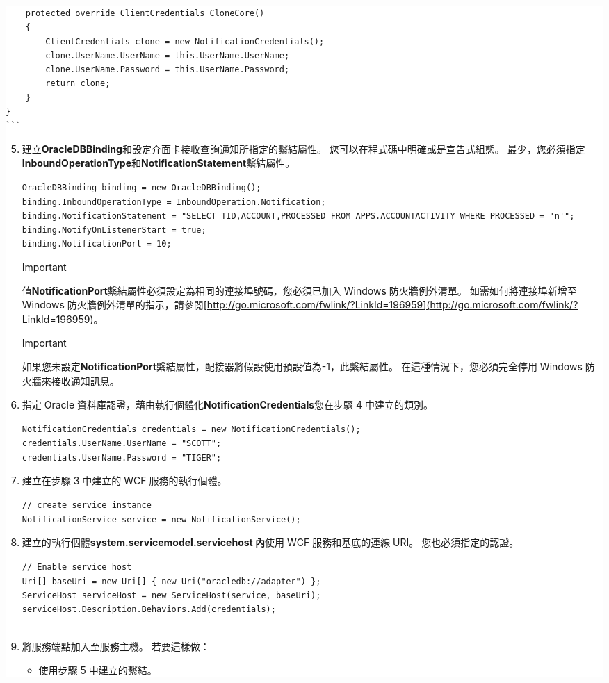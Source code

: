         protected override ClientCredentials CloneCore()  
        {  
            ClientCredentials clone = new NotificationCredentials();  
            clone.UserName.UserName = this.UserName.UserName;  
            clone.UserName.Password = this.UserName.Password;  
            return clone;  
        }  
    }  
    ```  
  
5.  建立**OracleDBBinding**和設定介面卡接收查詢通知所指定的繫結屬性。 您可以在程式碼中明確或是宣告式組態。 最少，您必須指定**InboundOperationType**和**NotificationStatement**繫結屬性。  
  
    ```  
    OracleDBBinding binding = new OracleDBBinding();  
    binding.InboundOperationType = InboundOperation.Notification;  
    binding.NotificationStatement = "SELECT TID,ACCOUNT,PROCESSED FROM APPS.ACCOUNTACTIVITY WHERE PROCESSED = 'n'";  
    binding.NotifyOnListenerStart = true;  
    binding.NotificationPort = 10;  
    ```  
  
    > [!IMPORTANT]
    >  值**NotificationPort**繫結屬性必須設定為相同的連接埠號碼，您必須已加入 Windows 防火牆例外清單。 如需如何將連接埠新增至 Windows 防火牆例外清單的指示，請參閱[http://go.microsoft.com/fwlink/?LinkId=196959](http://go.microsoft.com/fwlink/?LinkId=196959)。  
  
    > [!IMPORTANT]
    >  如果您未設定**NotificationPort**繫結屬性，配接器將假設使用預設值為-1，此繫結屬性。 在這種情況下，您必須完全停用 Windows 防火牆來接收通知訊息。  
  
6.  指定 Oracle 資料庫認證，藉由執行個體化**NotificationCredentials**您在步驟 4 中建立的類別。  
  
    ```  
    NotificationCredentials credentials = new NotificationCredentials();  
    credentials.UserName.UserName = "SCOTT";  
    credentials.UserName.Password = "TIGER";  
    ```  
  
7.  建立在步驟 3 中建立的 WCF 服務的執行個體。  
  
    ```  
    // create service instance  
    NotificationService service = new NotificationService();  
    ```  
  
8.  建立的執行個體**system.servicemodel.servicehost 內**使用 WCF 服務和基底的連線 URI。 您也必須指定的認證。  
  
    ```  
    // Enable service host  
    Uri[] baseUri = new Uri[] { new Uri("oracledb://adapter") };  
    ServiceHost serviceHost = new ServiceHost(service, baseUri);  
    serviceHost.Description.Behaviors.Add(credentials);  
  
    ```  
  
9. 將服務端點加入至服務主機。 若要這樣做：  
  
    -   使用步驟 5 中建立的繫結。  
  